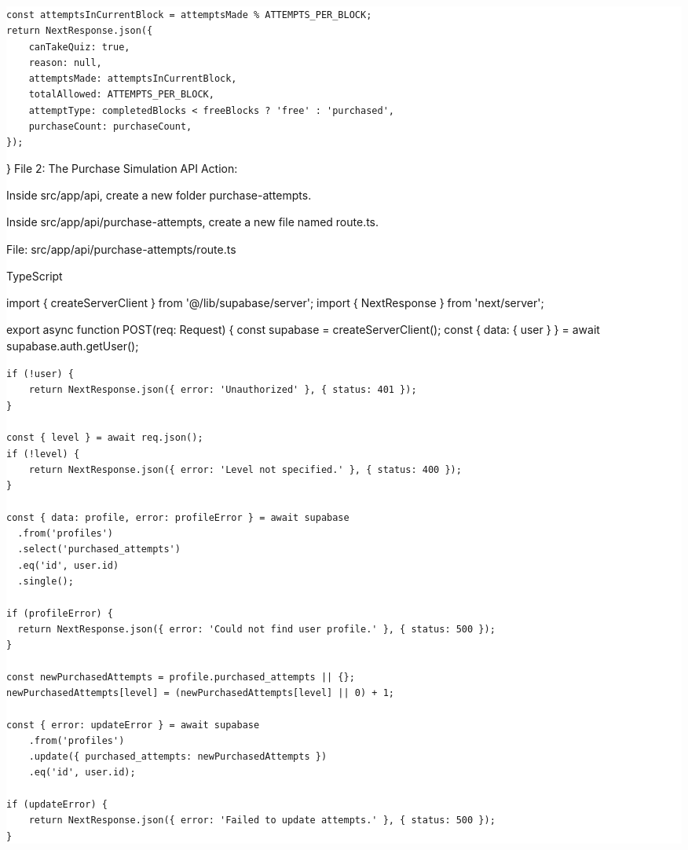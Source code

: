     const attemptsInCurrentBlock = attemptsMade % ATTEMPTS_PER_BLOCK;
    return NextResponse.json({ 
        canTakeQuiz: true, 
        reason: null, 
        attemptsMade: attemptsInCurrentBlock, 
        totalAllowed: ATTEMPTS_PER_BLOCK,
        attemptType: completedBlocks < freeBlocks ? 'free' : 'purchased',
        purchaseCount: purchaseCount,
    });
}
File 2: The Purchase Simulation API
Action:

Inside src/app/api, create a new folder purchase-attempts.

Inside src/app/api/purchase-attempts, create a new file named route.ts.

File: src/app/api/purchase-attempts/route.ts

TypeScript

import { createServerClient } from '@/lib/supabase/server';
import { NextResponse } from 'next/server';

export async function POST(req: Request) {
    const supabase = createServerClient();
    const { data: { user } } = await supabase.auth.getUser();

    if (!user) {
        return NextResponse.json({ error: 'Unauthorized' }, { status: 401 });
    }

    const { level } = await req.json();
    if (!level) {
        return NextResponse.json({ error: 'Level not specified.' }, { status: 400 });
    }
    
    const { data: profile, error: profileError } = await supabase
      .from('profiles')
      .select('purchased_attempts')
      .eq('id', user.id)
      .single();

    if (profileError) {
      return NextResponse.json({ error: 'Could not find user profile.' }, { status: 500 });
    }

    const newPurchasedAttempts = profile.purchased_attempts || {};
    newPurchasedAttempts[level] = (newPurchasedAttempts[level] || 0) + 1;

    const { error: updateError } = await supabase
        .from('profiles')
        .update({ purchased_attempts: newPurchasedAttempts })
        .eq('id', user.id);

    if (updateError) {
        return NextResponse.json({ error: 'Failed to update attempts.' }, { status: 500 });
    }
